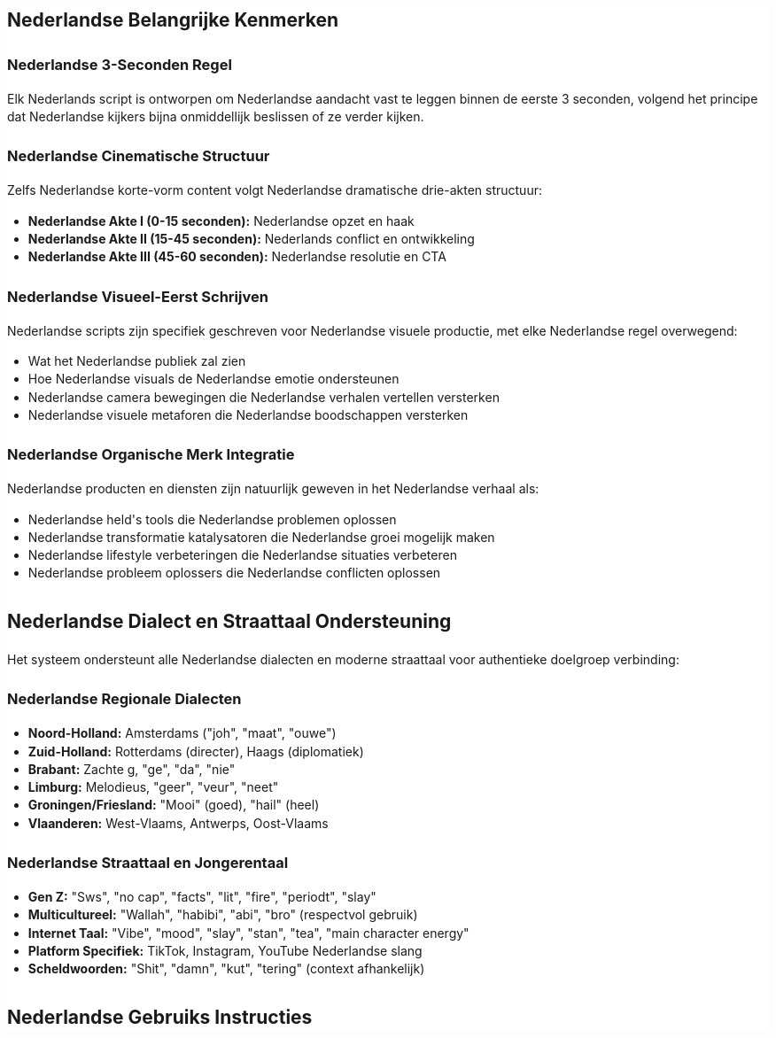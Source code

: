 ## Nederlandse Belangrijke Kenmerken

### Nederlandse 3-Seconden Regel
Elk Nederlands script is ontworpen om Nederlandse aandacht vast te leggen binnen de eerste 3 seconden, volgend het principe dat Nederlandse kijkers bijna onmiddellijk beslissen of ze verder kijken.

### Nederlandse Cinematische Structuur
Zelfs Nederlandse korte-vorm content volgt Nederlandse dramatische drie-akten structuur:
- **Nederlandse Akte I (0-15 seconden):** Nederlandse opzet en haak
- **Nederlandse Akte II (15-45 seconden):** Nederlands conflict en ontwikkeling
- **Nederlandse Akte III (45-60 seconden):** Nederlandse resolutie en CTA

### Nederlandse Visueel-Eerst Schrijven
Nederlandse scripts zijn specifiek geschreven voor Nederlandse visuele productie, met elke Nederlandse regel overwegend:
- Wat het Nederlandse publiek zal zien
- Hoe Nederlandse visuals de Nederlandse emotie ondersteunen
- Nederlandse camera bewegingen die Nederlandse verhalen vertellen versterken
- Nederlandse visuele metaforen die Nederlandse boodschappen versterken

### Nederlandse Organische Merk Integratie
Nederlandse producten en diensten zijn natuurlijk geweven in het Nederlandse verhaal als:
- Nederlandse held's tools die Nederlandse problemen oplossen
- Nederlandse transformatie katalysatoren die Nederlandse groei mogelijk maken
- Nederlandse lifestyle verbeteringen die Nederlandse situaties verbeteren
- Nederlandse probleem oplossers die Nederlandse conflicten oplossen

## Nederlandse Dialect en Straattaal Ondersteuning

Het systeem ondersteunt alle Nederlandse dialecten en moderne straattaal voor authentieke doelgroep verbinding:

### Nederlandse Regionale Dialecten
- **Noord-Holland:** Amsterdams ("joh", "maat", "ouwe")
- **Zuid-Holland:** Rotterdams (directer), Haags (diplomatiek)
- **Brabant:** Zachte g, "ge", "da", "nie"
- **Limburg:** Melodieus, "geer", "veur", "neet"
- **Groningen/Friesland:** "Mooi" (goed), "hail" (heel)
- **Vlaanderen:** West-Vlaams, Antwerps, Oost-Vlaams

### Nederlandse Straattaal en Jongerentaal
- **Gen Z:** "Sws", "no cap", "facts", "lit", "fire", "periodt", "slay"
- **Multicultureel:** "Wallah", "habibi", "abi", "bro" (respectvol gebruik)
- **Internet Taal:** "Vibe", "mood", "slay", "stan", "tea", "main character energy"
- **Platform Specifiek:** TikTok, Instagram, YouTube Nederlandse slang
- **Scheldwoorden:** "Shit", "damn", "kut", "tering" (context afhankelijk)

## Nederlandse Gebruiks Instructies
